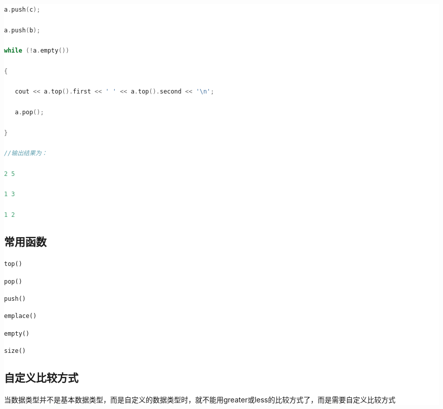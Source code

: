 ```cpp
a.push(c);

a.push(b);

while (!a.empty()) 

{

   cout << a.top().first << ' ' << a.top().second << '\n';

   a.pop();

}

//输出结果为：

2 5

1 3

1 2

```



## 常用函数



`top()`



`pop()`



`push()`



`emplace()`



`empty()`



`size()`



## 自定义比较方式



当数据类型并不是基本数据类型，而是自定义的数据类型时，就不能用greater或less的比较方式了，而是需要自定义比较方式

